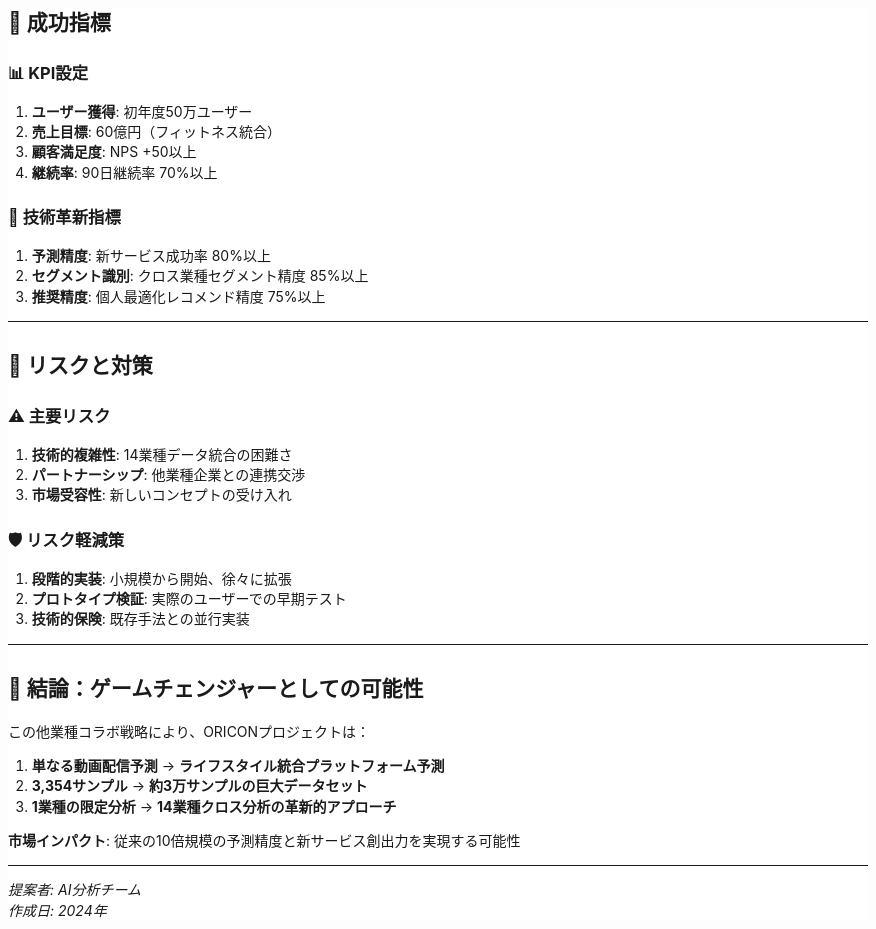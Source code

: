 
## 🎯 **成功指標**

### 📊 **KPI設定**
1. **ユーザー獲得**: 初年度50万ユーザー
2. **売上目標**: 60億円（フィットネス統合）
3. **顧客満足度**: NPS +50以上
4. **継続率**: 90日継続率 70%以上

### 🔬 **技術革新指標**
1. **予測精度**: 新サービス成功率 80%以上
2. **セグメント識別**: クロス業種セグメント精度 85%以上
3. **推奨精度**: 個人最適化レコメンド精度 75%以上

---

## 💭 **リスクと対策**

### ⚠️ **主要リスク**
1. **技術的複雑性**: 14業種データ統合の困難さ
2. **パートナーシップ**: 他業種企業との連携交渉
3. **市場受容性**: 新しいコンセプトの受け入れ

### 🛡️ **リスク軽減策**
1. **段階的実装**: 小規模から開始、徐々に拡張
2. **プロトタイプ検証**: 実際のユーザーでの早期テスト
3. **技術的保険**: 既存手法との並行実装

---

## 🎉 **結論：ゲームチェンジャーとしての可能性**

この他業種コラボ戦略により、ORICONプロジェクトは：

1. **単なる動画配信予測** → **ライフスタイル統合プラットフォーム予測**
2. **3,354サンプル** → **約3万サンプルの巨大データセット**
3. **1業種の限定分析** → **14業種クロス分析の革新的アプローチ**

**市場インパクト**: 従来の10倍規模の予測精度と新サービス創出力を実現する可能性

---

*提案者: AI分析チーム*  
*作成日: 2024年* 